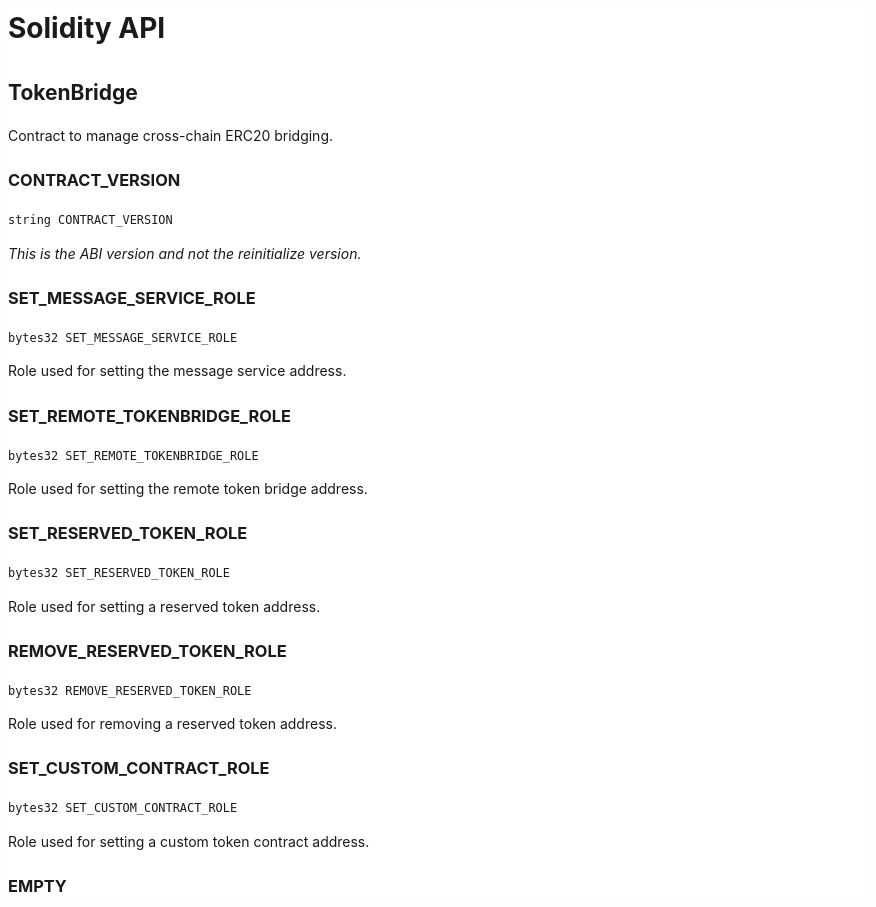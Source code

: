# Solidity API

## TokenBridge

Contract to manage cross-chain ERC20 bridging.

### CONTRACT_VERSION

```solidity
string CONTRACT_VERSION
```

_This is the ABI version and not the reinitialize version._

### SET_MESSAGE_SERVICE_ROLE

```solidity
bytes32 SET_MESSAGE_SERVICE_ROLE
```

Role used for setting the message service address.

### SET_REMOTE_TOKENBRIDGE_ROLE

```solidity
bytes32 SET_REMOTE_TOKENBRIDGE_ROLE
```

Role used for setting the remote token bridge address.

### SET_RESERVED_TOKEN_ROLE

```solidity
bytes32 SET_RESERVED_TOKEN_ROLE
```

Role used for setting a reserved token address.

### REMOVE_RESERVED_TOKEN_ROLE

```solidity
bytes32 REMOVE_RESERVED_TOKEN_ROLE
```

Role used for removing a reserved token address.

### SET_CUSTOM_CONTRACT_ROLE

```solidity
bytes32 SET_CUSTOM_CONTRACT_ROLE
```

Role used for setting a custom token contract address.

### EMPTY
